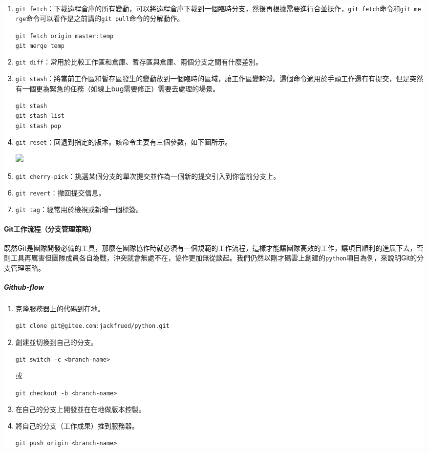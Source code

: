1. `git fetch`：下載遠程倉庫的所有變動，可以將遠程倉庫下載到一個臨時分支，然後再根據需要進行合並操作，`git fetch`命令和`git merge`命令可以看作是之前講的`git pull`命令的分解動作。

   ```Shell
   git fetch origin master:temp
   git merge temp
   ```

2. `git diff`：常用於比較工作區和倉庫、暫存區與倉庫、兩個分支之間有什麼差別。

3. `git stash`：將當前工作區和暫存區發生的變動放到一個臨時的區域，讓工作區變幹淨。這個命令適用於手頭工作還冇有提交，但是突然有一個更為緊急的任務（如線上bug需要修正）需要去處理的場景。

   ```Shell
   git stash
   git stash list
   git stash pop
   ```

4. `git reset`：回退到指定的版本。該命令主要有三個參數，如下圖所示。

   ![](./res/git-reset.png)

5. `git cherry-pick`：挑選某個分支的單次提交並作為一個新的提交引入到你當前分支上。

6. `git revert`：撤回提交信息。

7. `git tag`：經常用於檢視或新增一個標簽。

#### Git工作流程（分支管理策略）

既然Git是團隊開發必備的工具，那麼在團隊協作時就必須有一個規範的工作流程，這樣才能讓團隊高效的工作，讓項目順利的進展下去，否則工具再厲害但團隊成員各自為戰，沖突就會無處不在，協作更加無從談起。我們仍然以剛才碼雲上創建的`python`項目為例，來說明Git的分支管理策略。

##### Github-flow

1. 克隆服務器上的代碼到在地。

   ```Shell
   git clone git@gitee.com:jackfrued/python.git
   ```

2. 創建並切換到自己的分支。

   ```Shell
   git switch -c <branch-name>
   ```

   或

   ```Shell
   git checkout -b <branch-name>
   ```

3. 在自己的分支上開發並在在地做版本控製。

4. 將自己的分支（工作成果）推到服務器。

   ```Shell
   git push origin <branch-name>
   ```

